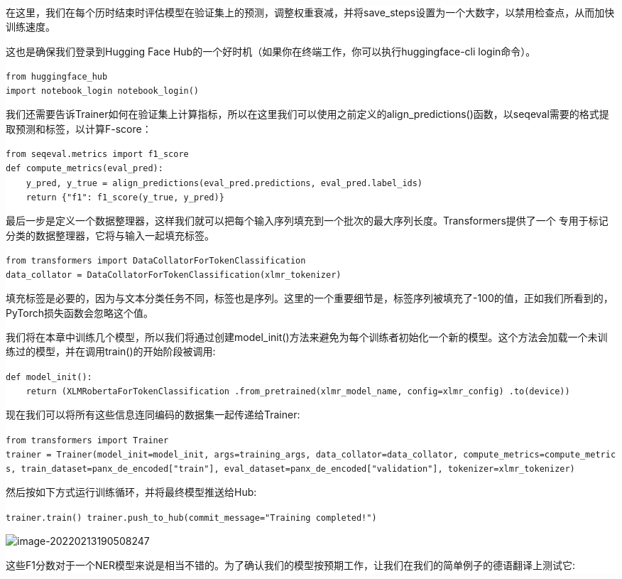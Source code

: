 在这里，我们在每个历时结束时评估模型在验证集上的预测，调整权重衰减，并将save_steps设置为一个大数字，以禁用检查点，从而加快训练速度。

这也是确保我们登录到Hugging Face Hub的一个好时机（如果你在终端工作，你可以执行huggingface-cli login命令）。

```
from huggingface_hub 
import notebook_login notebook_login()

```

我们还需要告诉Trainer如何在验证集上计算指标，所以在这里我们可以使用之前定义的align_predictions()函数，以seqeval需要的格式提取预测和标签，以计算F-score：

```
from seqeval.metrics import f1_score 
def compute_metrics(eval_pred): 
	y_pred, y_true = align_predictions(eval_pred.predictions, eval_pred.label_ids)
    return {"f1": f1_score(y_true, y_pred)}

```

最后一步是定义一个数据整理器，这样我们就可以把每个输入序列填充到一个批次的最大序列长度。Transformers提供了一个 专用于标记分类的数据整理器，它将与输入一起填充标签。

```
from transformers import DataCollatorForTokenClassification 
data_collator = DataCollatorForTokenClassification(xlmr_tokenizer)

```

填充标签是必要的，因为与文本分类任务不同，标签也是序列。这里的一个重要细节是，标签序列被填充了-100的值，正如我们所看到的，PyTorch损失函数会忽略这个值。

我们将在本章中训练几个模型，所以我们将通过创建model_init()方法来避免为每个训练者初始化一个新的模型。这个方法会加载一个未训练过的模型，并在调用train()的开始阶段被调用:

```
def model_init(): 
	return (XLMRobertaForTokenClassification .from_pretrained(xlmr_model_name, config=xlmr_config) .to(device))

```

现在我们可以将所有这些信息连同编码的数据集一起传递给Trainer:

```
from transformers import Trainer 
trainer = Trainer(model_init=model_init, args=training_args, data_collator=data_collator, compute_metrics=compute_metrics, train_dataset=panx_de_encoded["train"], eval_dataset=panx_de_encoded["validation"], tokenizer=xlmr_tokenizer)

```

然后按如下方式运行训练循环，并将最终模型推送给Hub:

```
trainer.train() trainer.push_to_hub(commit_message="Training completed!")

```

![image-20220213190508247](images/chapter4/image-20220213190508247.png)

这些F1分数对于一个NER模型来说是相当不错的。为了确认我们的模型按预期工作，让我们在我们的简单例子的德语翻译上测试它:
